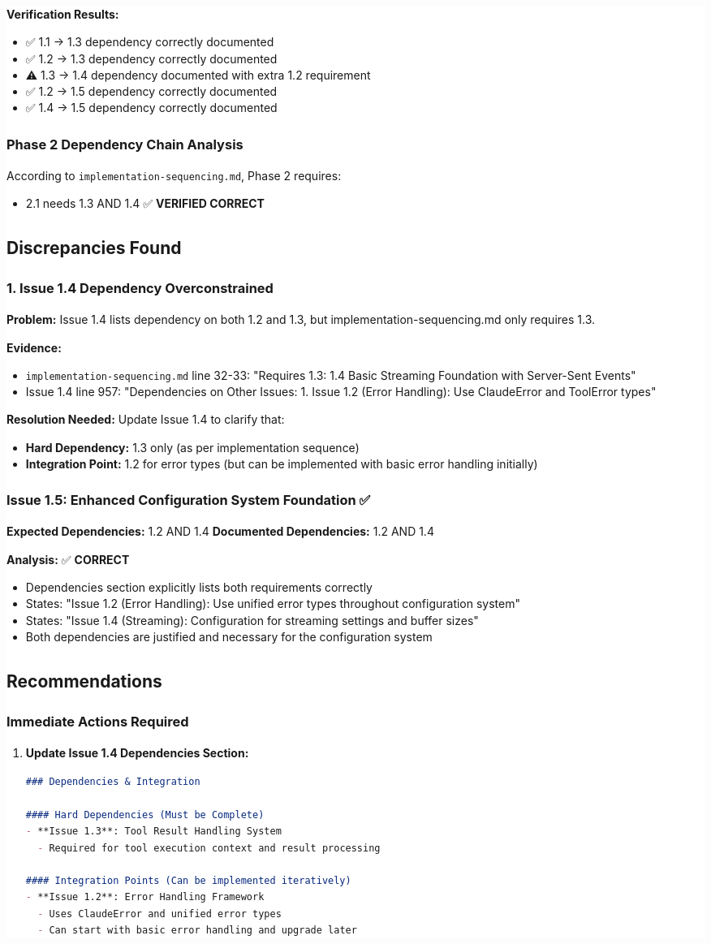 **Verification Results:**
- ✅ 1.1 → 1.3 dependency correctly documented
- ✅ 1.2 → 1.3 dependency correctly documented  
- ⚠️ 1.3 → 1.4 dependency documented with extra 1.2 requirement
- ✅ 1.2 → 1.5 dependency correctly documented
- ✅ 1.4 → 1.5 dependency correctly documented

### Phase 2 Dependency Chain Analysis

According to `implementation-sequencing.md`, Phase 2 requires:
- 2.1 needs 1.3 AND 1.4 ✅ **VERIFIED CORRECT**

## Discrepancies Found

### 1. Issue 1.4 Dependency Overconstrained

**Problem:** Issue 1.4 lists dependency on both 1.2 and 1.3, but implementation-sequencing.md only requires 1.3.

**Evidence:**
- `implementation-sequencing.md` line 32-33: "Requires 1.3: 1.4 Basic Streaming Foundation with Server-Sent Events"
- Issue 1.4 line 957: "Dependencies on Other Issues: 1. Issue 1.2 (Error Handling): Use ClaudeError and ToolError types"

**Resolution Needed:**
Update Issue 1.4 to clarify that:
- **Hard Dependency:** 1.3 only (as per implementation sequence)
- **Integration Point:** 1.2 for error types (but can be implemented with basic error handling initially)

### Issue 1.5: Enhanced Configuration System Foundation ✅
**Expected Dependencies:** 1.2 AND 1.4
**Documented Dependencies:** 1.2 AND 1.4

**Analysis:** ✅ **CORRECT**
- Dependencies section explicitly lists both requirements correctly
- States: "Issue 1.2 (Error Handling): Use unified error types throughout configuration system"
- States: "Issue 1.4 (Streaming): Configuration for streaming settings and buffer sizes"
- Both dependencies are justified and necessary for the configuration system

## Recommendations

### Immediate Actions Required

1. **Update Issue 1.4 Dependencies Section:**
   ```markdown
   ### Dependencies & Integration
   
   #### Hard Dependencies (Must be Complete)
   - **Issue 1.3**: Tool Result Handling System
     - Required for tool execution context and result processing
   
   #### Integration Points (Can be implemented iteratively)
   - **Issue 1.2**: Error Handling Framework
     - Uses ClaudeError and unified error types
     - Can start with basic error handling and upgrade later
   ```
